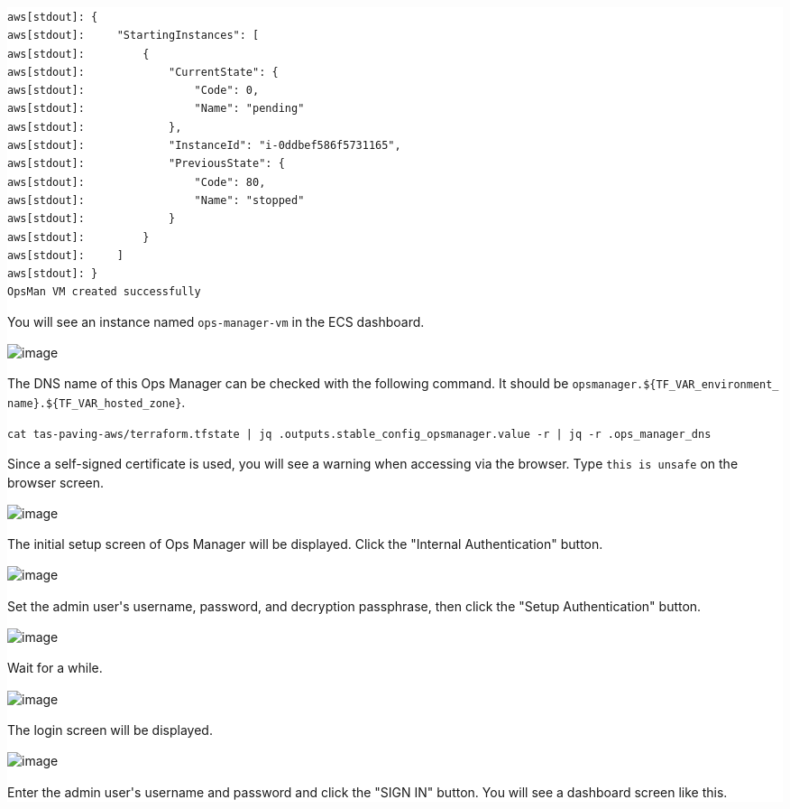 ```
aws[stdout]: {
aws[stdout]:     "StartingInstances": [
aws[stdout]:         {
aws[stdout]:             "CurrentState": {
aws[stdout]:                 "Code": 0,
aws[stdout]:                 "Name": "pending"
aws[stdout]:             },
aws[stdout]:             "InstanceId": "i-0ddbef586f5731165",
aws[stdout]:             "PreviousState": {
aws[stdout]:                 "Code": 80,
aws[stdout]:                 "Name": "stopped"
aws[stdout]:             }
aws[stdout]:         }
aws[stdout]:     ]
aws[stdout]: }
OpsMan VM created successfully
```

You will see an instance named `ops-manager-vm` in the ECS dashboard.

<img width="1024" alt="image" src="https://github.com/making/blog.ik.am/assets/106908/4c184b47-8e80-4ec8-87d7-97ae1791c9e3">

The DNS name of this Ops Manager can be checked with the following command. It should be `opsmanager.${TF_VAR_environment_name}.${TF_VAR_hosted_zone}`.

```
cat tas-paving-aws/terraform.tfstate | jq .outputs.stable_config_opsmanager.value -r | jq -r .ops_manager_dns
```

Since a self-signed certificate is used, you will see a warning when accessing via the browser. Type `this is unsafe` on the browser screen.

<img width="1024" alt="image" src="https://github.com/making/blog.ik.am/assets/106908/07880864-94b8-49c7-9a89-3bc957fd8b3b">

The initial setup screen of Ops Manager will be displayed. Click the "Internal Authentication" button.

<img width="1024" alt="image" src="https://github.com/making/blog.ik.am/assets/106908/508e0163-ac4c-4223-a683-152474953789">

Set the admin user's username, password, and decryption passphrase, then click the "Setup Authentication" button.

<img width="1024" alt="image" src="https://github.com/making/blog.ik.am/assets/106908/b9e03d7f-7836-4a2b-a9ad-a91ae18e2c61">

Wait for a while.

<img width="1024" alt="image" src="https://github.com/making/blog.ik.am/assets/106908/5ff5efc8-6a7e-449a-a489-259b954e2919">

The login screen will be displayed.

<img width="1024" alt="image" src="https://github.com/making/blog.ik.am/assets/106908/40bb94f4-aaec-427e-9e76-1ae7e05abc41">

Enter the admin user's username and password and click the "SIGN IN" button. You will see a dashboard screen like this.
